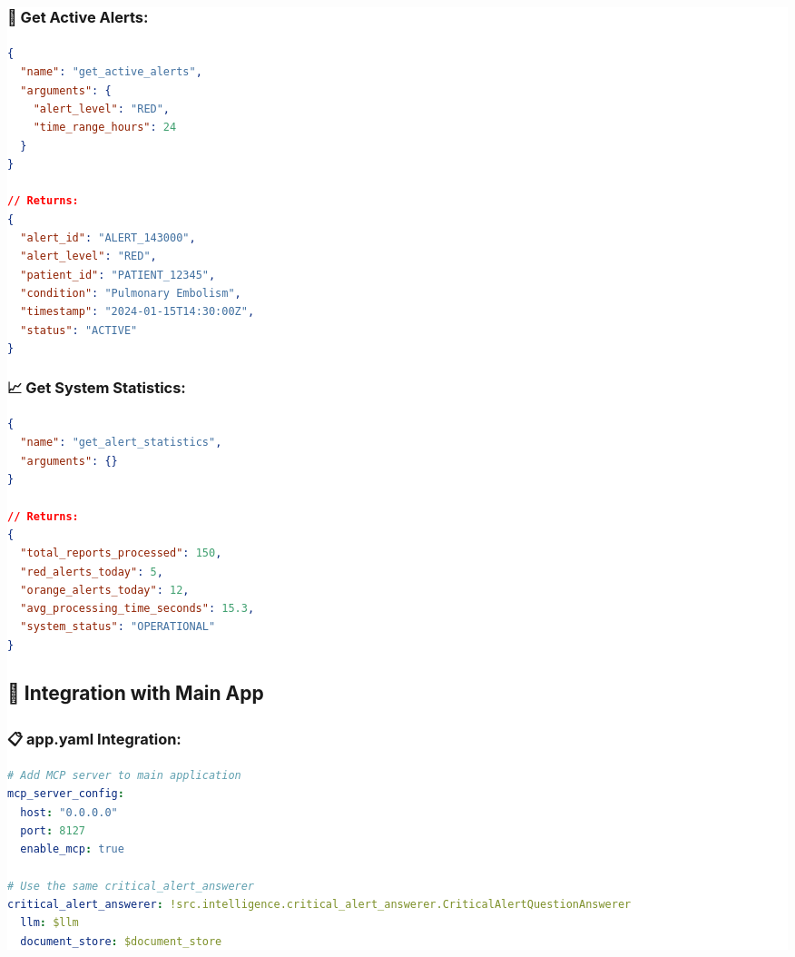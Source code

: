 ### **🚨 Get Active Alerts:**
```json
{
  "name": "get_active_alerts", 
  "arguments": {
    "alert_level": "RED",
    "time_range_hours": 24
  }
}

// Returns:
{
  "alert_id": "ALERT_143000",
  "alert_level": "RED",
  "patient_id": "PATIENT_12345",
  "condition": "Pulmonary Embolism",
  "timestamp": "2024-01-15T14:30:00Z",
  "status": "ACTIVE"
}
```

### **📈 Get System Statistics:**
```json
{
  "name": "get_alert_statistics",
  "arguments": {}
}

// Returns:
{
  "total_reports_processed": 150,
  "red_alerts_today": 5,
  "orange_alerts_today": 12,
  "avg_processing_time_seconds": 15.3,
  "system_status": "OPERATIONAL"
}
```

## 🔗 **Integration with Main App**

### **📋 app.yaml Integration:**
```yaml
# Add MCP server to main application
mcp_server_config:
  host: "0.0.0.0"
  port: 8127
  enable_mcp: true

# Use the same critical_alert_answerer
critical_alert_answerer: !src.intelligence.critical_alert_answerer.CriticalAlertQuestionAnswerer
  llm: $llm
  document_store: $document_store
```
